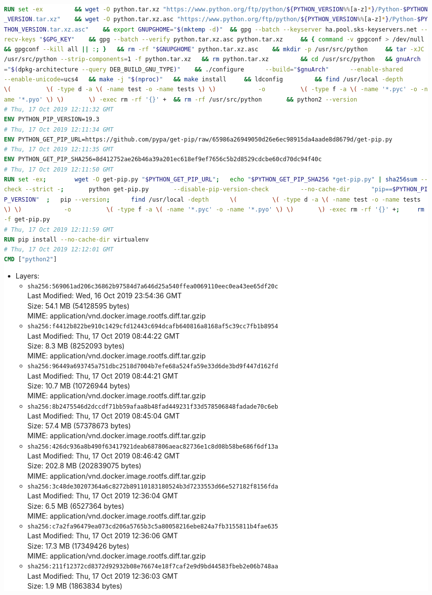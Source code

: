 ```dockerfile
RUN set -ex 		&& wget -O python.tar.xz "https://www.python.org/ftp/python/${PYTHON_VERSION%%[a-z]*}/Python-$PYTHON_VERSION.tar.xz" 	&& wget -O python.tar.xz.asc "https://www.python.org/ftp/python/${PYTHON_VERSION%%[a-z]*}/Python-$PYTHON_VERSION.tar.xz.asc" 	&& export GNUPGHOME="$(mktemp -d)" 	&& gpg --batch --keyserver ha.pool.sks-keyservers.net --recv-keys "$GPG_KEY" 	&& gpg --batch --verify python.tar.xz.asc python.tar.xz 	&& { command -v gpgconf > /dev/null && gpgconf --kill all || :; } 	&& rm -rf "$GNUPGHOME" python.tar.xz.asc 	&& mkdir -p /usr/src/python 	&& tar -xJC /usr/src/python --strip-components=1 -f python.tar.xz 	&& rm python.tar.xz 		&& cd /usr/src/python 	&& gnuArch="$(dpkg-architecture --query DEB_BUILD_GNU_TYPE)" 	&& ./configure 		--build="$gnuArch" 		--enable-shared 		--enable-unicode=ucs4 	&& make -j "$(nproc)" 	&& make install 	&& ldconfig 		&& find /usr/local -depth 		\( 			\( -type d -a \( -name test -o -name tests \) \) 			-o 			\( -type f -a \( -name '*.pyc' -o -name '*.pyo' \) \) 		\) -exec rm -rf '{}' + 	&& rm -rf /usr/src/python 		&& python2 --version
# Thu, 17 Oct 2019 12:11:32 GMT
ENV PYTHON_PIP_VERSION=19.3
# Thu, 17 Oct 2019 12:11:34 GMT
ENV PYTHON_GET_PIP_URL=https://github.com/pypa/get-pip/raw/65986a26949050d26e6ec98915da4aade8d8679d/get-pip.py
# Thu, 17 Oct 2019 12:11:35 GMT
ENV PYTHON_GET_PIP_SHA256=8d412752ae26b46a39a201ec618ef9ef7656c5b2d8529cdcbe60cd70dc94f40c
# Thu, 17 Oct 2019 12:11:50 GMT
RUN set -ex; 		wget -O get-pip.py "$PYTHON_GET_PIP_URL"; 	echo "$PYTHON_GET_PIP_SHA256 *get-pip.py" | sha256sum --check --strict -; 		python get-pip.py 		--disable-pip-version-check 		--no-cache-dir 		"pip==$PYTHON_PIP_VERSION" 	; 	pip --version; 		find /usr/local -depth 		\( 			\( -type d -a \( -name test -o -name tests \) \) 			-o 			\( -type f -a \( -name '*.pyc' -o -name '*.pyo' \) \) 		\) -exec rm -rf '{}' +; 	rm -f get-pip.py
# Thu, 17 Oct 2019 12:11:59 GMT
RUN pip install --no-cache-dir virtualenv
# Thu, 17 Oct 2019 12:12:01 GMT
CMD ["python2"]
```

-	Layers:
	-	`sha256:569061ad206c36862b97584d7a646d25a540ffea0069110eec0ea43ee65df20c`  
		Last Modified: Wed, 16 Oct 2019 23:54:36 GMT  
		Size: 54.1 MB (54128595 bytes)  
		MIME: application/vnd.docker.image.rootfs.diff.tar.gzip
	-	`sha256:f4412b822be910c1429cfd12443c694dcafb640816a8168af5c39cc7fb1b8954`  
		Last Modified: Thu, 17 Oct 2019 08:44:22 GMT  
		Size: 8.3 MB (8252093 bytes)  
		MIME: application/vnd.docker.image.rootfs.diff.tar.gzip
	-	`sha256:96449a693745a751dbc2518d7004b7efe68a524fa59e33d6de3bd9f447d162fd`  
		Last Modified: Thu, 17 Oct 2019 08:44:21 GMT  
		Size: 10.7 MB (10726944 bytes)  
		MIME: application/vnd.docker.image.rootfs.diff.tar.gzip
	-	`sha256:8b2475546d2dccdf71bb59afaa8b48fad449231f33d578506848fadade70c6eb`  
		Last Modified: Thu, 17 Oct 2019 08:45:04 GMT  
		Size: 57.4 MB (57378673 bytes)  
		MIME: application/vnd.docker.image.rootfs.diff.tar.gzip
	-	`sha256:426dc936a8b490f63417921deab687806aeac82736e1c8d08b58be686f6df13a`  
		Last Modified: Thu, 17 Oct 2019 08:46:42 GMT  
		Size: 202.8 MB (202839075 bytes)  
		MIME: application/vnd.docker.image.rootfs.diff.tar.gzip
	-	`sha256:3c48de30207364a6c8272b89110183180524b3d7233553d66e527182f8156fda`  
		Last Modified: Thu, 17 Oct 2019 12:36:04 GMT  
		Size: 6.5 MB (6527364 bytes)  
		MIME: application/vnd.docker.image.rootfs.diff.tar.gzip
	-	`sha256:c7a2fa96479ea073cd206a5765b3c5a80058216ebe824a7fb3155811b4fae635`  
		Last Modified: Thu, 17 Oct 2019 12:36:06 GMT  
		Size: 17.3 MB (17349426 bytes)  
		MIME: application/vnd.docker.image.rootfs.diff.tar.gzip
	-	`sha256:211f12372cd8372d92932b08e76674e18f7caf2e9d9bd44583fbeb2e06b748aa`  
		Last Modified: Thu, 17 Oct 2019 12:36:03 GMT  
		Size: 1.9 MB (1863834 bytes)  
